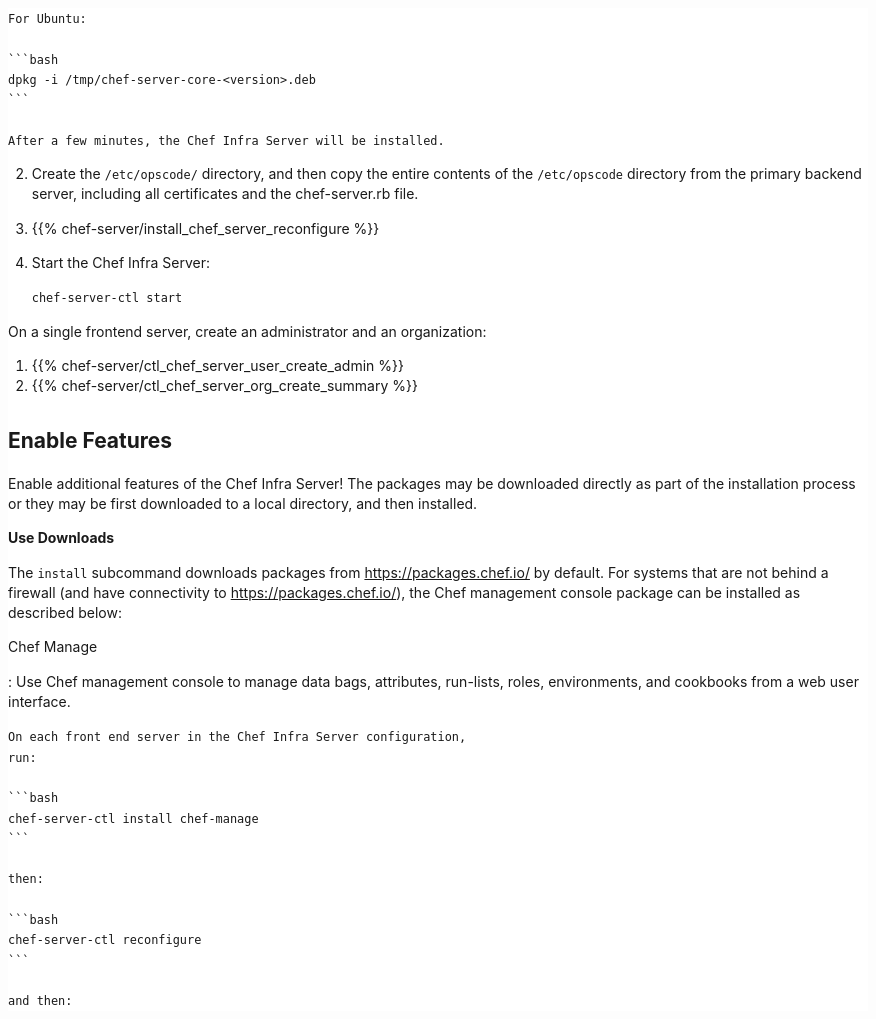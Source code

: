     For Ubuntu:

    ```bash
    dpkg -i /tmp/chef-server-core-<version>.deb
    ```

    After a few minutes, the Chef Infra Server will be installed.

2.  Create the `/etc/opscode/` directory, and then copy the entire
    contents of the `/etc/opscode` directory from the primary backend
    server, including all certificates and the chef-server.rb file.

3.  {{% chef-server/install_chef_server_reconfigure %}}

4.  Start the Chef Infra Server:

    ```bash
    chef-server-ctl start
    ```

On a single frontend server, create an administrator and an
organization:

1.  {{% chef-server/ctl_chef_server_user_create_admin %}}
2.  {{% chef-server/ctl_chef_server_org_create_summary %}}

## Enable Features

Enable additional features of the Chef Infra Server! The packages may be
downloaded directly as part of the installation process or they may be
first downloaded to a local directory, and then installed.

**Use Downloads**

The `install` subcommand downloads packages from
<https://packages.chef.io/> by default. For systems that are not behind
a firewall (and have connectivity to <https://packages.chef.io/>), the
Chef management console package can be installed as described below:

Chef Manage

:   Use Chef management console to manage data bags, attributes,
    run-lists, roles, environments, and cookbooks from a web user
    interface.

    On each front end server in the Chef Infra Server configuration,
    run:

    ```bash
    chef-server-ctl install chef-manage
    ```

    then:

    ```bash
    chef-server-ctl reconfigure
    ```

    and then:
